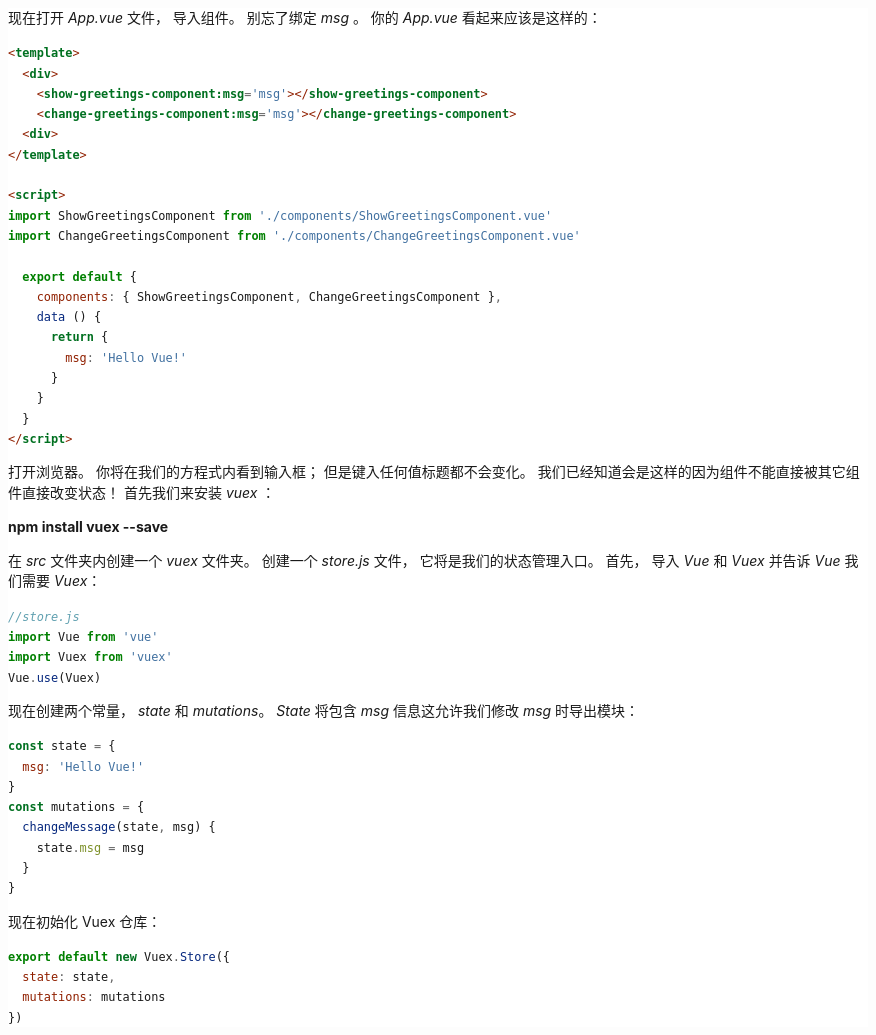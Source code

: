 现在打开 *App.vue* 文件， 导入组件。 别忘了绑定 *msg* 。 你的 *App.vue* 看起来应该是这样的：

```html
<template>
  <div>
    <show-greetings-component:msg='msg'></show-greetings-component>
    <change-greetings-component:msg='msg'></change-greetings-component>
  <div>
</template>

<script>
import ShowGreetingsComponent from './components/ShowGreetingsComponent.vue'
import ChangeGreetingsComponent from './components/ChangeGreetingsComponent.vue'

  export default {
    components: { ShowGreetingsComponent, ChangeGreetingsComponent },
    data () {
      return {
        msg: 'Hello Vue!'
      }
    }
  }
</script>
```

打开浏览器。 你将在我们的方程式内看到输入框； 但是键入任何值标题都不会变化。 我们已经知道会是这样的因为组件不能直接被其它组件直接改变状态！ 首先我们来安装 *vuex* ：

**npm install vuex --save**

在 *src* 文件夹内创建一个 *vuex* 文件夹。 创建一个 *store.js* 文件， 它将是我们的状态管理入口。 首先， 导入 *Vue* 和 *Vuex* 并告诉 *Vue* 我们需要 *Vuex*：

```js
//store.js
import Vue from 'vue'
import Vuex from 'vuex'
Vue.use(Vuex)
```

现在创建两个常量， *state* 和 *mutations*。 *State* 将包含 *msg* 信息这允许我们修改 *msg* 时导出模块：

```js
const state = {
  msg: 'Hello Vue!'
}
const mutations = {
  changeMessage(state, msg) {
    state.msg = msg
  }
}
```

现在初始化 Vuex 仓库：

```js
export default new Vuex.Store({
  state: state,
  mutations: mutations
})
```
